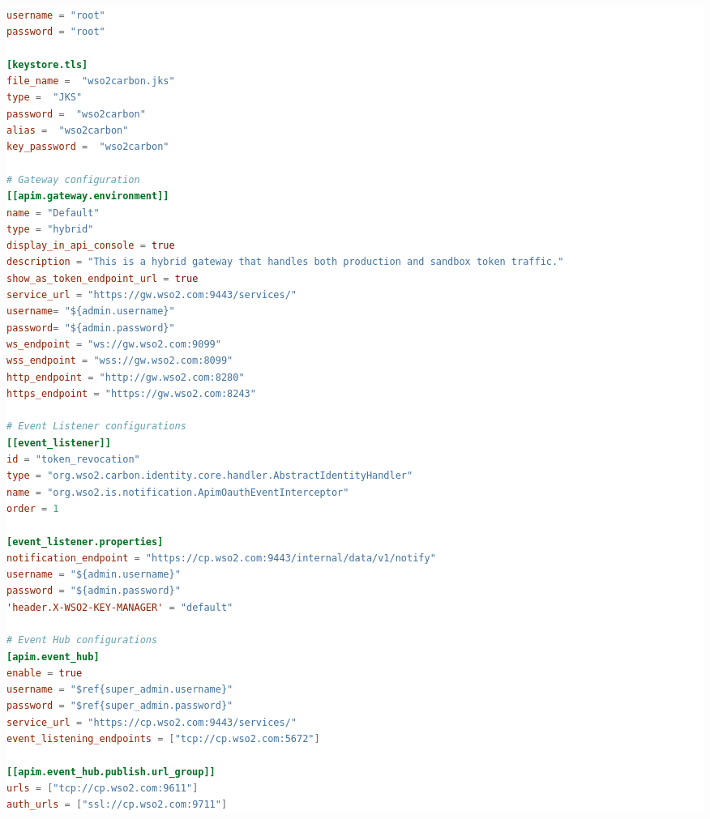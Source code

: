 ```toml tab="Single Node"
username = "root"
password = "root"

[keystore.tls]
file_name =  "wso2carbon.jks"
type =  "JKS"
password =  "wso2carbon"
alias =  "wso2carbon"
key_password =  "wso2carbon"

# Gateway configuration
[[apim.gateway.environment]]
name = "Default"
type = "hybrid"
display_in_api_console = true
description = "This is a hybrid gateway that handles both production and sandbox token traffic."
show_as_token_endpoint_url = true
service_url = "https://gw.wso2.com:9443/services/"
username= "${admin.username}"
password= "${admin.password}"
ws_endpoint = "ws://gw.wso2.com:9099"
wss_endpoint = "wss://gw.wso2.com:8099"
http_endpoint = "http://gw.wso2.com:8280"
https_endpoint = "https://gw.wso2.com:8243"

# Event Listener configurations
[[event_listener]]
id = "token_revocation"
type = "org.wso2.carbon.identity.core.handler.AbstractIdentityHandler"
name = "org.wso2.is.notification.ApimOauthEventInterceptor"
order = 1

[event_listener.properties]
notification_endpoint = "https://cp.wso2.com:9443/internal/data/v1/notify"
username = "${admin.username}"
password = "${admin.password}"
'header.X-WSO2-KEY-MANAGER' = "default"

# Event Hub configurations
[apim.event_hub]
enable = true
username = "$ref{super_admin.username}"
password = "$ref{super_admin.password}"
service_url = "https://cp.wso2.com:9443/services/"
event_listening_endpoints = ["tcp://cp.wso2.com:5672"]

[[apim.event_hub.publish.url_group]]
urls = ["tcp://cp.wso2.com:9611"]
auth_urls = ["ssl://cp.wso2.com:9711"]
```
